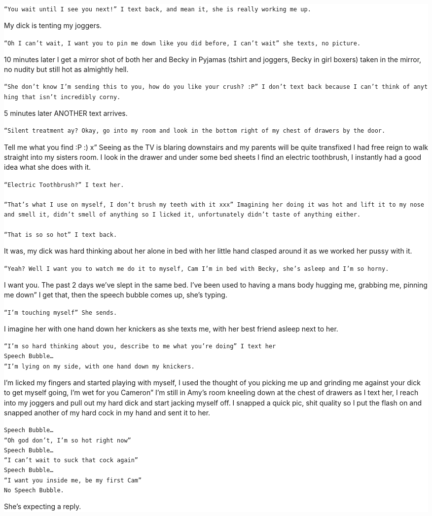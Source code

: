     “You wait until I see you next!” I text back, and mean it, she is really working me up.
 My dick is tenting my joggers.

    “Oh I can’t wait, I want you to pin me down like you did before, I can’t wait” she texts, no picture.
 10 minutes later I get a mirror shot of both her and Becky in Pyjamas (tshirt and joggers, Becky in girl boxers) taken in the mirror, no nudity but still hot as almightly hell.

    “She don’t know I’m sending this to you, how do you like your crush? :P” I don’t text back because I can’t think of anything that isn’t incredibly corny.
 5 minutes later ANOTHER text arrives.

    “Silent treatment ay? Okay, go into my room and look in the bottom right of my chest of drawers by the door.
 Tell me what you find :P :) x”
    Seeing as the TV is blaring downstairs and my parents will be quite transfixed I had free reign to walk straight into my sisters room.
 I look in the drawer and under some bed sheets I find an electric toothbrush, I instantly had a good idea what she does with it.

    “Electric Toothbrush?” I text her.

    “That’s what I use on myself, I don’t brush my teeth with it xxx” Imagining her doing it was hot and lift it to my nose and smell it, didn’t smell of anything so I licked it, unfortunately didn’t taste of anything either.

    “That is so so hot” I text back.
 It was, my dick was hard thinking about her alone in bed with her little hand clasped around it as we worked her pussy with it.

    “Yeah? Well I want you to watch me do it to myself, Cam I’m in bed with Becky, she’s asleep and I’m so horny.
 I want you.
 The past 2 days we’ve slept in the same bed.
 I’ve been used to having a mans body hugging me, grabbing me, pinning me down” I get that, then the speech bubble comes up, she’s typing.

    “I’m touching myself” She sends.
 I imagine her with one hand down her knickers as she texts me, with her best friend asleep next to her.

    “I’m so hard thinking about you, describe to me what you’re doing” I text her
    Speech Bubble…
    “I’m lying on my side, with one hand down my knickers.
 I’m licked my fingers and started playing with myself, I used the thought of you picking me up and grinding me against your dick to get myself going, I’m wet for you Cameron” I’m still in Amy’s room kneeling down at the chest of drawers as I text her, I reach into my joggers and pull out my hard dick and start jacking myself off.
 I snapped a quick pic, shit quality so I put the flash on and snapped another of my hard cock in my hand and sent it to her.

    Speech Bubble…
    “Oh god don’t, I’m so hot right now”
    Speech Bubble…
    “I can’t wait to suck that cock again”
    Speech Bubble…
    “I want you inside me, be my first Cam”
    No Speech Bubble.
 She’s expecting a reply.
